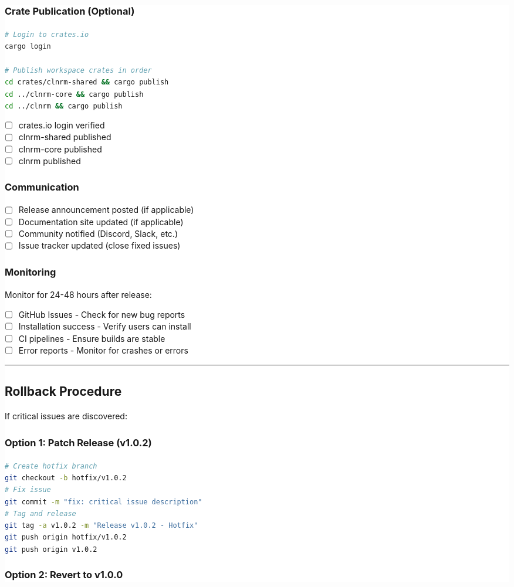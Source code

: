 ### Crate Publication (Optional)

```bash
# Login to crates.io
cargo login

# Publish workspace crates in order
cd crates/clnrm-shared && cargo publish
cd ../clnrm-core && cargo publish
cd ../clnrm && cargo publish
```

- [ ] crates.io login verified
- [ ] clnrm-shared published
- [ ] clnrm-core published
- [ ] clnrm published

### Communication

- [ ] Release announcement posted (if applicable)
- [ ] Documentation site updated (if applicable)
- [ ] Community notified (Discord, Slack, etc.)
- [ ] Issue tracker updated (close fixed issues)

### Monitoring

Monitor for 24-48 hours after release:

- [ ] GitHub Issues - Check for new bug reports
- [ ] Installation success - Verify users can install
- [ ] CI pipelines - Ensure builds are stable
- [ ] Error reports - Monitor for crashes or errors

---

## Rollback Procedure

If critical issues are discovered:

### Option 1: Patch Release (v1.0.2)

```bash
# Create hotfix branch
git checkout -b hotfix/v1.0.2
# Fix issue
git commit -m "fix: critical issue description"
# Tag and release
git tag -a v1.0.2 -m "Release v1.0.2 - Hotfix"
git push origin hotfix/v1.0.2
git push origin v1.0.2
```

### Option 2: Revert to v1.0.0
